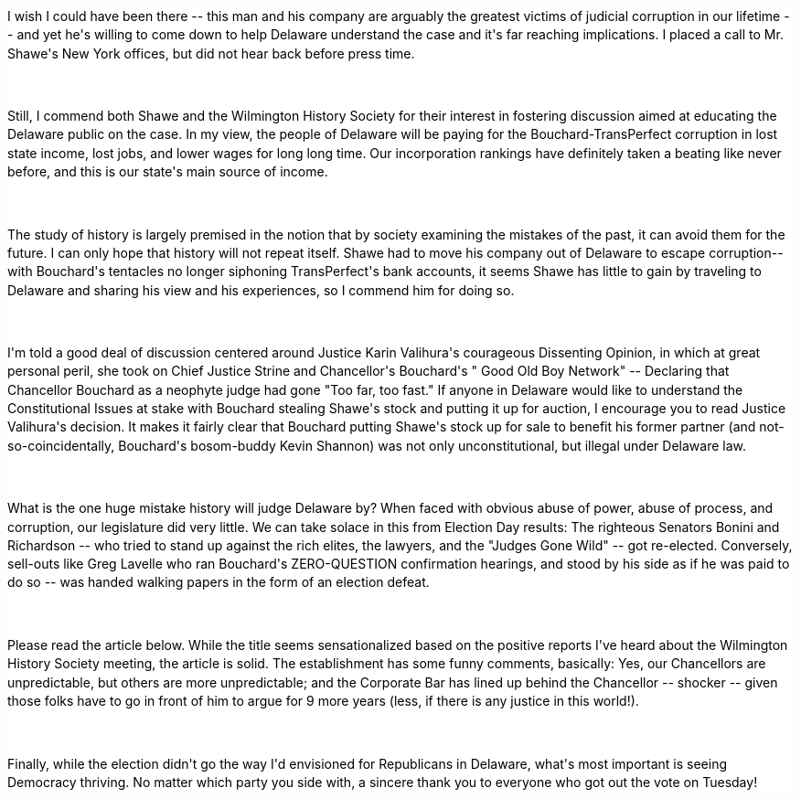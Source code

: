 <span style="color:#000000;">I wish I could have been there -- this man and his company are arguably the greatest victims of judicial corruption in our lifetime -- and yet he's willing to come down to help Delaware understand the case and it's far reaching implications. I placed a call to Mr. Shawe's New York offices, but did not hear back before press time.</span>

&nbsp;

<span style="color:#000000;">Still, I commend both Shawe and the Wilmington History Society for their interest in fostering discussion aimed at educating the Delaware public on the case. In my view, the people of Delaware will be paying for the Bouchard-TransPerfect corruption in lost state income, lost jobs, and lower wages for long long time. Our incorporation rankings have definitely taken a beating like never before, and this is our state's main source of income.</span>

&nbsp;

<span style="color:#000000;">The study of history is largely premised in the notion that by society examining the mistakes of the past, it can avoid them for the future. I can only hope that history will not repeat itself. Shawe had to move his company out of Delaware to escape corruption-- with Bouchard's tentacles no longer siphoning TransPerfect's bank accounts, it seems Shawe has little to gain by traveling to Delaware and sharing his view and his experiences, so I commend him for doing so.</span>

&nbsp;

<span style="color:#000000;">I'm told a good deal of discussion centered around Justice Karin Valihura's courageous Dissenting Opinion, in which at great personal peril, she took on Chief Justice Strine and Chancellor's Bouchard's " Good Old Boy Network" -- Declaring that Chancellor Bouchard as a neophyte judge had gone "Too far, too fast." If anyone in Delaware would like to understand the Constitutional Issues at stake with Bouchard stealing Shawe's stock and putting it up for auction, I encourage you to read Justice Valihura's decision. It makes it fairly clear that Bouchard putting Shawe's stock up for sale to benefit his former partner (and not-so-coincidentally, Bouchard's bosom-buddy Kevin Shannon) was not only unconstitutional, but illegal under Delaware law.</span>

&nbsp;

<span style="color:#000000;">What is the one huge mistake history will judge Delaware by? When faced with obvious abuse of power, abuse of process, and corruption, our legislature did very little. We can take solace in this from Election Day results: The righteous Senators Bonini and Richardson -- who tried to stand up against the rich elites, the lawyers, and the "Judges Gone Wild" -- got re-elected. Conversely, sell-outs like Greg Lavelle who ran Bouchard's ZERO-QUESTION confirmation hearings, and stood by his side as if he was paid to do so -- was handed walking papers in the form of an election defeat.</span>

&nbsp;

<span style="color:#000000;">Please read the article below. While the title seems sensationalized based on the positive reports I've heard about the Wilmington History Society meeting, the article is solid. The establishment has some funny comments, basically: Yes, our Chancellors are unpredictable, but others are more unpredictable; and the Corporate Bar has lined up behind the Chancellor -- shocker -- given those folks have to go in front of him to argue for 9 more years (less, if there is any justice in this world!).</span>

&nbsp;

<span style="color:#000000;">Finally, while the election didn't go the way I'd envisioned for Republicans in Delaware, what's most important is seeing Democracy thriving. No matter which party you side with, a sincere thank you to everyone who got out the vote on Tuesday! </span>
